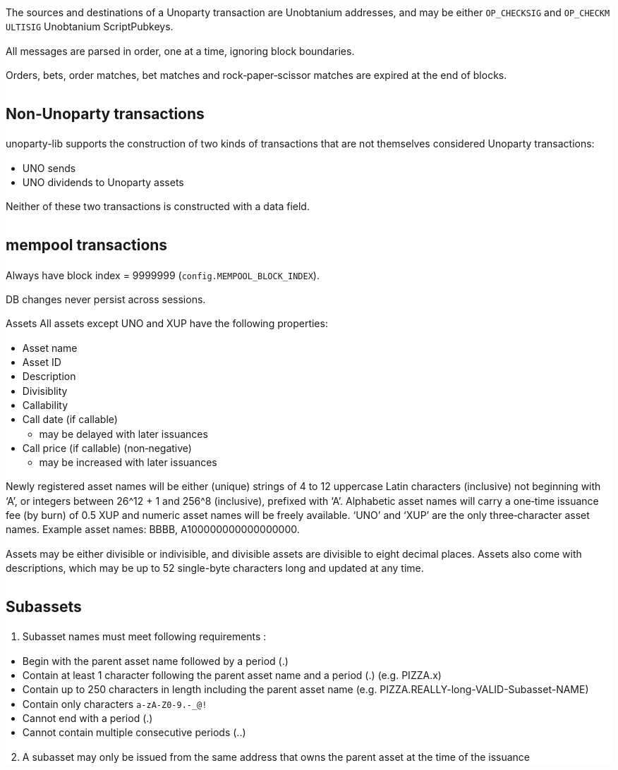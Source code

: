 The sources and destinations of a Unoparty transaction are Unobtanium addresses, and may be either ```OP_CHECKSIG``` and ```OP_CHECKMULTISIG``` Unobtanium ScriptPubkeys.

All messages are parsed in order, one at a time, ignoring block boundaries.

Orders, bets, order matches, bet matches and rock‐paper‐scissor matches are expired at the end of blocks.

## Non‐Unoparty transactions
unoparty-lib supports the construction of two kinds of transactions that are not themselves considered Unoparty transactions:

- UNO sends
- UNO dividends to Unoparty assets

Neither of these two transactions is constructed with a data field.

## mempool transactions
Always have block index = 9999999 (```config.MEMPOOL_BLOCK_INDEX```).

DB changes never persist across sessions.

Assets
All assets except UNO and XUP have the following properties:

- Asset name
- Asset ID
- Description
- Divisiblity
- Callability
- Call date (if callable)
	- may be delayed with later issuances
- Call price (if callable) (non‐negative)
	- may be increased with later issuances

Newly registered asset names will be either (unique) strings of 4 to 12 uppercase Latin characters (inclusive) not beginning with ‘A’, or integers between 26^12 + 1 and 256^8 (inclusive), prefixed with ‘A’. Alphabetic asset names will carry a one‐time issuance fee (by burn) of 0.5 XUP and numeric asset names will be freely available. ‘UNO’ and ‘XUP’ are the only three‐character asset names. Example asset names: BBBB, A100000000000000000.

Assets may be either divisible or indivisible, and divisible assets are divisible to eight decimal places. Assets also come with descriptions, which may be up to 52 single-byte characters long and updated at any time.

## Subassets
1. Subasset names must meet following requirements :

- Begin with the parent asset name followed by a period (.)
- Contain at least 1 character following the parent asset name and a period (.) (e.g. PIZZA.x)
- Contain up to 250 characters in length including the parent asset name (e.g. PIZZA.REALLY-long-VALID-Subasset-NAME)
- Contain only characters ```a-zA-Z0-9.-_@!```
- Cannot end with a period (.)
- Cannot contain multiple consecutive periods (..)
2. A subasset may only be issued from the same address that owns the parent asset at the time of the issuance
